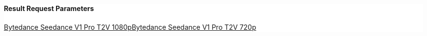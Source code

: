 #### Result Request Parameters[](#result-request-parameters)

[Bytedance Seedance V1 Pro T2V 1080p](/docs/docs-api/bytedance/bytedance-seedance-v1-pro-t2v-1080p "Bytedance Seedance V1 Pro T2V 1080p")[Bytedance Seedance V1 Pro T2V 720p](/docs/docs-api/bytedance/bytedance-seedance-v1-pro-t2v-720p "Bytedance Seedance V1 Pro T2V 720p")